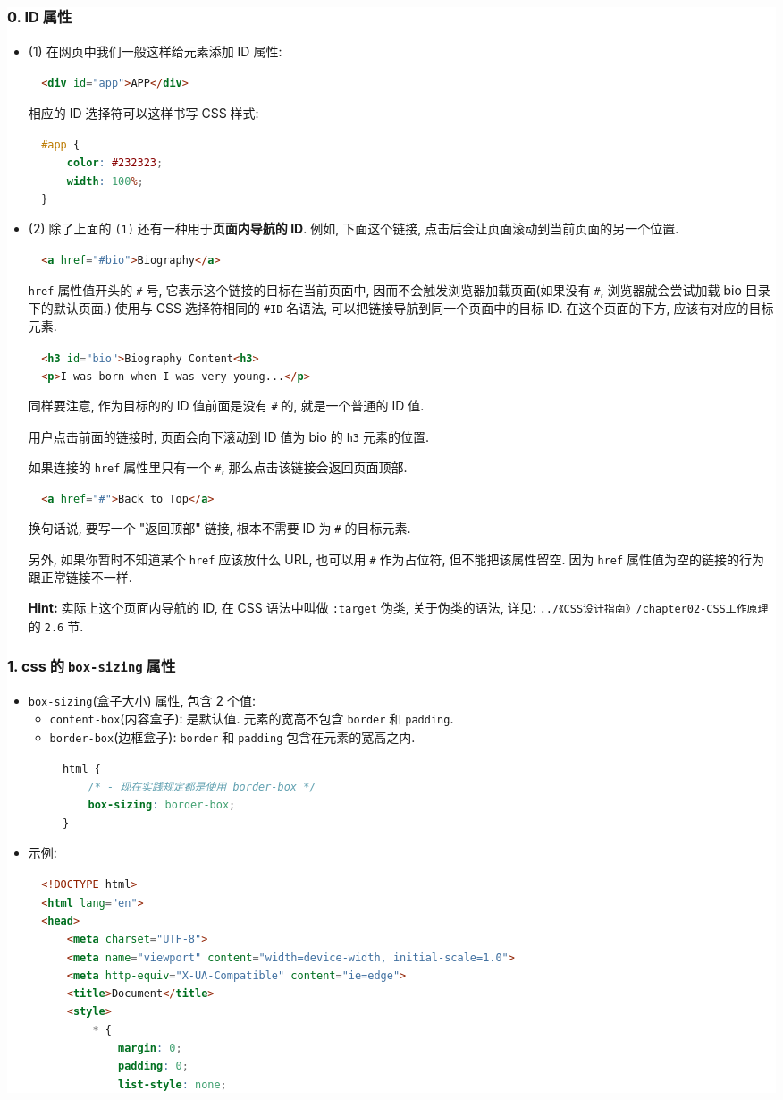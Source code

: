 ### 0. <span id="id-attribute">ID 属性</span>
- (1) 在网页中我们一般这样给元素添加 ID 属性:
  ```html
    <div id="app">APP</div>
  ```
  相应的 ID 选择符可以这样书写 CSS 样式:
  ```css
    #app {
        color: #232323;
        width: 100%;
    }
  ```
- (2) 除了上面的 `(1)` 还有一种用于**页面内导航的 ID**. 例如, 下面这个链接,
  点击后会让页面滚动到当前页面的另一个位置.
  ```html
    <a href="#bio">Biography</a>
  ```
  `href` 属性值开头的 `#` 号, 它表示这个链接的目标在当前页面中,
  因而不会触发浏览器加载页面(如果没有 `#`, 浏览器就会尝试加载 bio 目录下的默认页面.)
  使用与 CSS 选择符相同的 `#ID` 名语法, 可以把链接导航到同一个页面中的目标 ID.
  在这个页面的下方, 应该有对应的目标元素.
  ```html
    <h3 id="bio">Biography Content<h3>
    <p>I was born when I was very young...</p>
  ```
  同样要注意, 作为目标的的 ID 值前面是没有 `#` 的, 就是一个普通的 ID 值.

  用户点击前面的链接时, 页面会向下滚动到 ID 值为 bio 的 `h3` 元素的位置. 

  如果连接的 `href` 属性里只有一个 `#`, 那么点击该链接会返回页面顶部.
  ```html
    <a href="#">Back to Top</a>
  ```
  换句话说, 要写一个 "返回顶部" 链接, 根本不需要 ID 为 `#` 的目标元素.

  另外, 如果你暂时不知道某个 `href` 应该放什么 URL, 也可以用 `#` 作为占位符,
  但不能把该属性留空. 因为 `href` 属性值为空的链接的行为跟正常链接不一样.

  **Hint:** 实际上这个页面内导航的 ID, 在 CSS 语法中叫做 `:target` 伪类, 
  关于伪类的语法, 详见: `../《CSS设计指南》/chapter02-CSS工作原理` 的 `2.6` 节.


### 1. css 的 `box-sizing` 属性
- `box-sizing`(盒子大小) 属性, 包含 2 个值:
    + `content-box`(内容盒子): 是默认值. 元素的宽高不包含 `border` 和 `padding`.
    + `border-box`(边框盒子):  `border` 和 `padding`
      包含在元素的宽高之内.
      ```css
        html {
            /* - 现在实践规定都是使用 border-box */
            box-sizing: border-box;
        }
      ```
- 示例:
  ```html
    <!DOCTYPE html>
    <html lang="en">
    <head>
        <meta charset="UTF-8">
        <meta name="viewport" content="width=device-width, initial-scale=1.0">
        <meta http-equiv="X-UA-Compatible" content="ie=edge">
        <title>Document</title>
        <style>
            * {
                margin: 0;
                padding: 0;
                list-style: none;
  ```